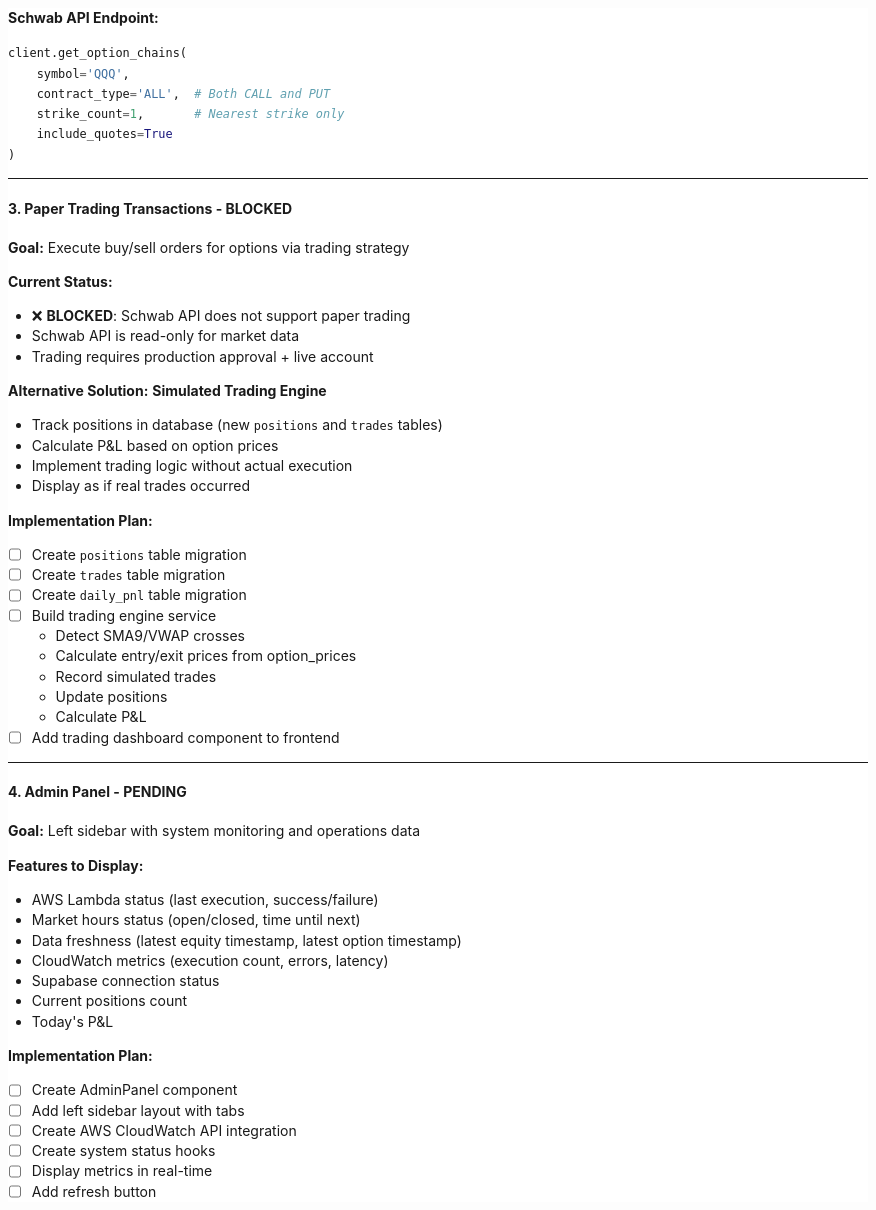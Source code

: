 **Schwab API Endpoint:**
```python
client.get_option_chains(
    symbol='QQQ',
    contract_type='ALL',  # Both CALL and PUT
    strike_count=1,       # Nearest strike only
    include_quotes=True
)
```

---

#### 3. Paper Trading Transactions - **BLOCKED**
**Goal:** Execute buy/sell orders for options via trading strategy

**Current Status:**
- ❌ **BLOCKED**: Schwab API does not support paper trading
- Schwab API is read-only for market data
- Trading requires production approval + live account

**Alternative Solution:** **Simulated Trading Engine**
- Track positions in database (new `positions` and `trades` tables)
- Calculate P&L based on option prices
- Implement trading logic without actual execution
- Display as if real trades occurred

**Implementation Plan:**
- [ ] Create `positions` table migration
- [ ] Create `trades` table migration  
- [ ] Create `daily_pnl` table migration
- [ ] Build trading engine service
  - Detect SMA9/VWAP crosses
  - Calculate entry/exit prices from option_prices
  - Record simulated trades
  - Update positions
  - Calculate P&L
- [ ] Add trading dashboard component to frontend

---

#### 4. Admin Panel - **PENDING**
**Goal:** Left sidebar with system monitoring and operations data

**Features to Display:**
- AWS Lambda status (last execution, success/failure)
- Market hours status (open/closed, time until next)
- Data freshness (latest equity timestamp, latest option timestamp)
- CloudWatch metrics (execution count, errors, latency)
- Supabase connection status
- Current positions count
- Today's P&L

**Implementation Plan:**
- [ ] Create AdminPanel component
- [ ] Add left sidebar layout with tabs
- [ ] Create AWS CloudWatch API integration
- [ ] Create system status hooks
- [ ] Display metrics in real-time
- [ ] Add refresh button
